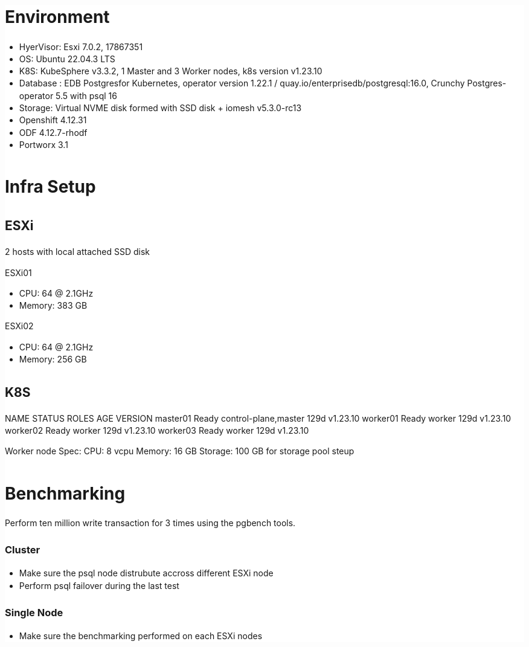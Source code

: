 # Environment
- HyerVisor: Esxi 7.0.2, 17867351
- OS: Ubuntu 22.04.3 LTS
- K8S: KubeSphere v3.3.2, 1 Master and 3 Worker nodes, k8s version v1.23.10
- Database : EDB Postgresfor Kubernetes, operator version 1.22.1 / quay.io/enterprisedb/postgresql:16.0, Crunchy Postgres-operator 5.5 with psql 16
- Storage: Virtual NVME disk formed with SSD disk + iomesh v5.3.0-rc13
- Openshift 4.12.31
- ODF 4.12.7-rhodf
- Portworx 3.1


# Infra Setup

## ESXi
2 hosts with local attached SSD disk

ESXi01
 - CPU: 64 @ 2.1GHz
 - Memory: 383 GB

ESXi02
 - CPU: 64 @ 2.1GHz
 - Memory: 256 GB

## K8S
NAME       STATUS   ROLES                  AGE    VERSION
master01   Ready    control-plane,master   129d   v1.23.10
worker01   Ready    worker                 129d   v1.23.10
worker02   Ready    worker                 129d   v1.23.10
worker03   Ready    worker                 129d   v1.23.10

Worker node Spec:
CPU: 8 vcpu
Memory: 16 GB
Storage: 100 GB for storage pool steup


# Benchmarking
Perform ten million write transaction for 3 times using the pgbench tools.

### Cluster
 - Make sure the psql node distrubute accross different ESXi node
 - Perform psql failover during the last test

### Single Node
 - Make sure the benchmarking performed on each ESXi nodes
